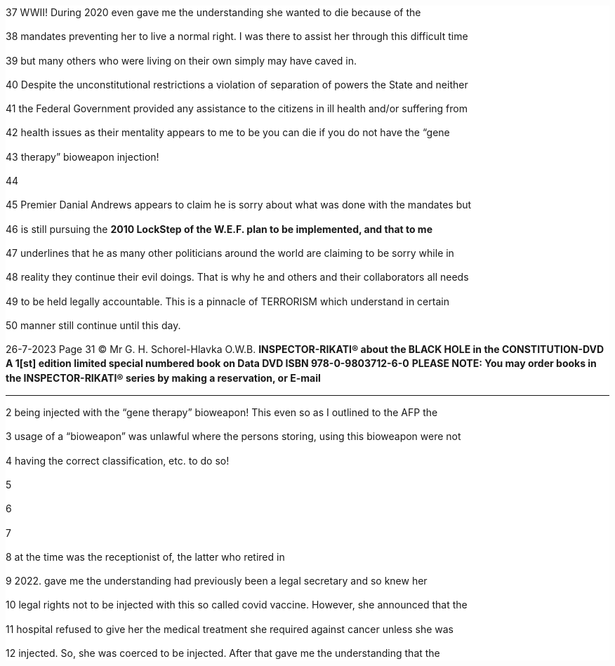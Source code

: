 37 WWII! During 2020 even gave me the understanding she wanted to die because of the

38 mandates preventing her to live a normal right. I was there to assist her through this difficult time

39 but many others who were living on their own simply may have caved in.

40 Despite the unconstitutional restrictions a violation of separation of powers the State and neither

41 the Federal Government provided any assistance to the citizens in ill health and/or suffering from

42 health issues as their mentality appears to me to be you can die if you do not have the “gene

43 therapy” bioweapon injection!

44

45 Premier Danial Andrews appears to claim he is sorry about what was done with the mandates but

46 is still pursuing the **2010 LockStep of the W.E.F. plan to be implemented, and that to me**

47 underlines that he as many other politicians around the world are claiming to be sorry while in

48 reality they continue their evil doings. That is why he and others and their collaborators all needs

49 to be held legally accountable. This is a pinnacle of TERRORISM which understand in certain

50 manner still continue until this day.

26-7-2023          Page 31                © Mr G. H. Schorel-Hlavka O.W.B.
**INSPECTOR-RIKATI® about the BLACK HOLE in the CONSTITUTION-DVD**
**A 1[st] edition limited special numbered book on Data DVD ISBN 978-0-9803712-6-0**
**PLEASE NOTE: You may order books in the INSPECTOR-RIKATI® series by making a reservation, or E-mail**


-----

2 being injected with the “gene therapy” bioweapon! This even so as I outlined to the AFP the

3 usage of a “bioweapon” was unlawful where the persons storing, using this bioweapon were not

4 having the correct classification, etc. to do so!

5

6

7

8 at the time was the receptionist of, the latter who retired in

9 2022. gave me the understanding had previously been a legal secretary and so knew her

10 legal rights not to be injected with this so called covid vaccine. However, she announced that the

11 hospital refused to give her the medical treatment she required against cancer unless she was

12 injected. So, she was coerced to be injected. After that gave me the understanding that the
